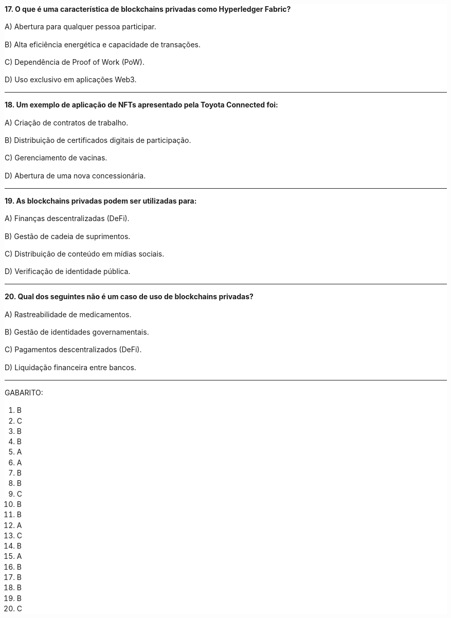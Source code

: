 
**17. O que é uma característica de blockchains privadas como Hyperledger Fabric?**

A) Abertura para qualquer pessoa participar.

B) Alta eficiência energética e capacidade de transações.

C) Dependência de Proof of Work (PoW).

D) Uso exclusivo em aplicações Web3.

---

**18. Um exemplo de aplicação de NFTs apresentado pela Toyota Connected foi:**

A) Criação de contratos de trabalho.

B) Distribuição de certificados digitais de participação.

C) Gerenciamento de vacinas.

D) Abertura de uma nova concessionária.

---

**19. As blockchains privadas podem ser utilizadas para:**

A) Finanças descentralizadas (DeFi).

B) Gestão de cadeia de suprimentos.

C) Distribuição de conteúdo em mídias sociais.

D) Verificação de identidade pública.

---

**20. Qual dos seguintes não é um caso de uso de blockchains privadas?**

A) Rastreabilidade de medicamentos.

B) Gestão de identidades governamentais.

C) Pagamentos descentralizados (DeFi).

D) Liquidação financeira entre bancos.

---

GABARITO:

1. B
2. C
3. B
4. B
5. A
6. A
7. B
8. B
9. C
10. B
11. B
12. A
13. C
14. B
15. A
16. B
17. B
18. B
19. B
20. C

